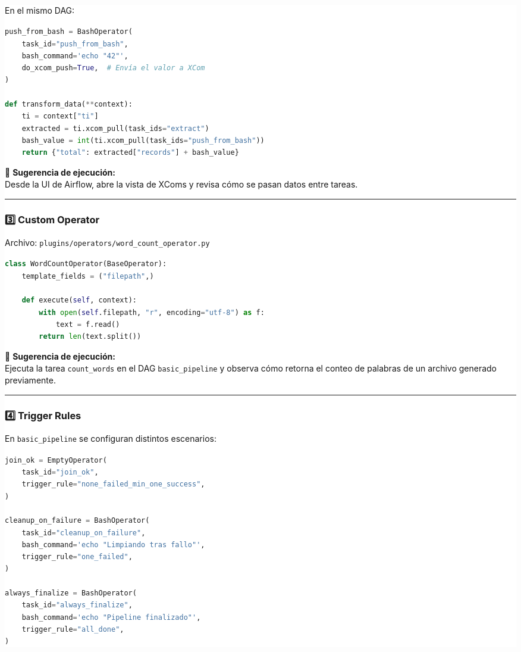 En el mismo DAG:

```python
push_from_bash = BashOperator(
    task_id="push_from_bash",
    bash_command='echo "42"',
    do_xcom_push=True,  # Envía el valor a XCom
)

def transform_data(**context):
    ti = context["ti"]
    extracted = ti.xcom_pull(task_ids="extract")
    bash_value = int(ti.xcom_pull(task_ids="push_from_bash"))
    return {"total": extracted["records"] + bash_value}
```

📌 **Sugerencia de ejecución:**  
Desde la UI de Airflow, abre la vista de XComs y revisa cómo se pasan datos entre tareas.

---

### 3️⃣ Custom Operator

Archivo: `plugins/operators/word_count_operator.py`

```python
class WordCountOperator(BaseOperator):
    template_fields = ("filepath",)

    def execute(self, context):
        with open(self.filepath, "r", encoding="utf-8") as f:
            text = f.read()
        return len(text.split())
```

📌 **Sugerencia de ejecución:**  
Ejecuta la tarea `count_words` en el DAG `basic_pipeline` y observa cómo retorna el conteo de palabras de un archivo generado previamente.

---

### 4️⃣ Trigger Rules

En `basic_pipeline` se configuran distintos escenarios:

```python
join_ok = EmptyOperator(
    task_id="join_ok",
    trigger_rule="none_failed_min_one_success",
)

cleanup_on_failure = BashOperator(
    task_id="cleanup_on_failure",
    bash_command='echo "Limpiando tras fallo"',
    trigger_rule="one_failed",
)

always_finalize = BashOperator(
    task_id="always_finalize",
    bash_command='echo "Pipeline finalizado"',
    trigger_rule="all_done",
)
```
